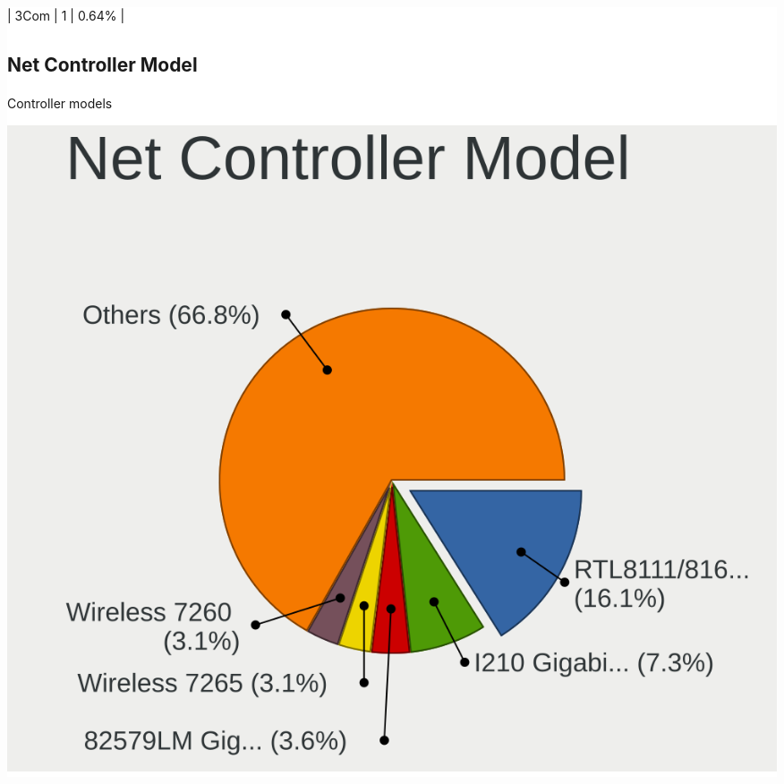 | 3Com                              | 1         | 0.64%   |

Net Controller Model
--------------------

Controller models

![Net Controller Model](./images/pie_chart_bsd/net_model.svg)
